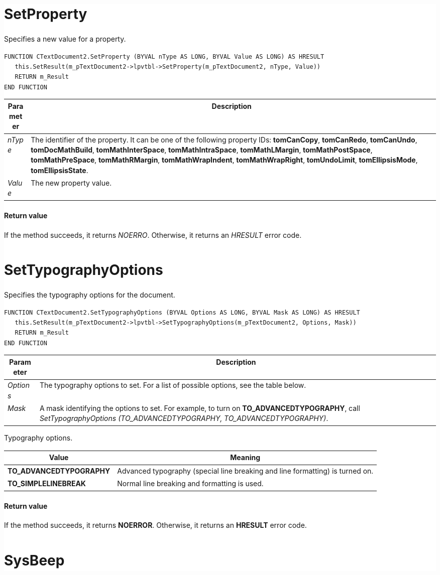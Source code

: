 # <a name="SetProperty"></a>SetProperty

Specifies a new value for a property.

```
FUNCTION CTextDocument2.SetProperty (BYVAL nType AS LONG, BYVAL Value AS LONG) AS HRESULT
   this.SetResult(m_pTextDocument2->lpvtbl->SetProperty(m_pTextDocument2, nType, Value))
   RETURN m_Result
END FUNCTION
```

| Parameter | Description |
| --------- | ----------- |
| *nType* | The identifier of the property. It can be one of the following property IDs: **tomCanCopy**, **tomCanRedo**, **tomCanUndo**, **tomDocMathBuild**, **tomMathInterSpace**, **tomMathIntraSpace**, **tomMathLMargin**, **tomMathPostSpace**, **tomMathPreSpace**, **tomMathRMargin**, **tomMathWrapIndent**, **tomMathWrapRight**, **tomUndoLimit**, **tomEllipsisMode**, **tomEllipsisState**. |
| *Value* | The new property value. |

#### Return value

If the method succeeds, it returns *NOERRO*. Otherwise, it returns an *HRESULT* error code.

# <a name="SetTypographyOptions"></a>SetTypographyOptions

Specifies the typography options for the document.

```
FUNCTION CTextDocument2.SetTypographyOptions (BYVAL Options AS LONG, BYVAL Mask AS LONG) AS HRESULT
   this.SetResult(m_pTextDocument2->lpvtbl->SetTypographyOptions(m_pTextDocument2, Options, Mask))
   RETURN m_Result
END FUNCTION
```

| Parameter | Description |
| --------- | ----------- |
| *Options* | The typography options to set. For a list of possible options, see the table below. |
| *Mask* | A mask identifying the options to set. For example, to turn on **TO_ADVANCEDTYPOGRAPHY**, call *SetTypographyOptions (TO_ADVANCEDTYPOGRAPHY, TO_ADVANCEDTYPOGRAPHY)*. |

Typography options.

| Value | Meaning |
| ----- | ------- |
| **TO_ADVANCEDTYPOGRAPHY** | Advanced typography (special line breaking and line formatting) is turned on. |
| **TO_SIMPLELINEBREAK** | Normal line breaking and formatting is used. |

#### Return value

If the method succeeds, it returns **NOERROR**. Otherwise, it returns an **HRESULT** error code.

# <a name="SysBeep"></a>SysBeep
